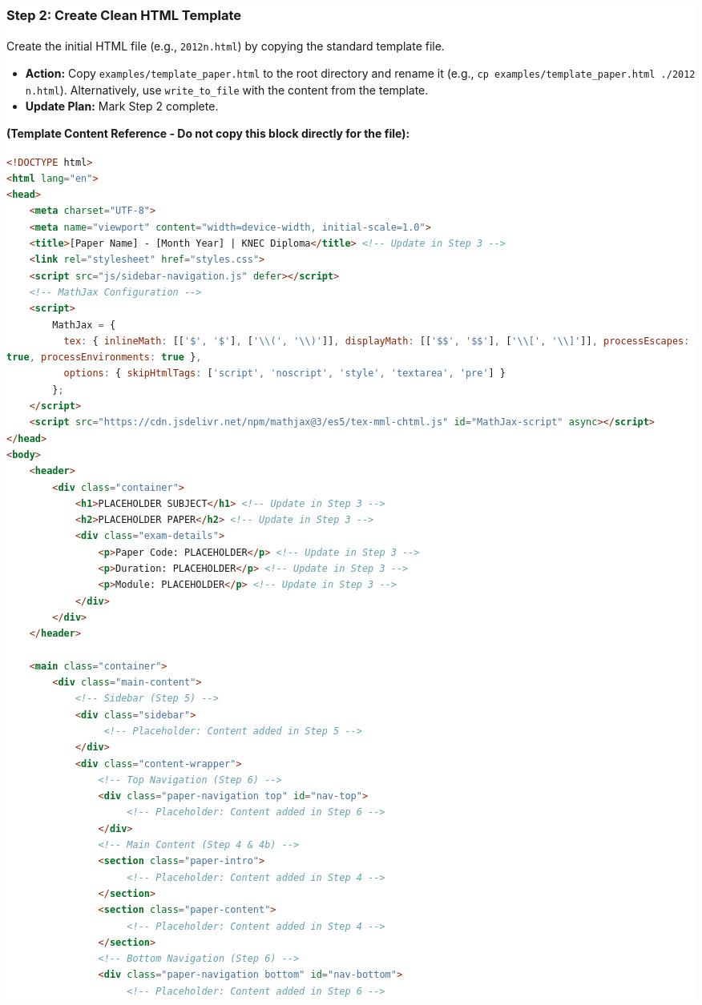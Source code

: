 ### Step 2: Create Clean HTML Template

Create the initial HTML file (e.g., `2012n.html`) by copying the standard template file.

*   **Action:** Copy `examples/template_paper.html` to the root directory and rename it (e.g., `cp examples/template_paper.html ./2012n.html`). Alternatively, use `write_to_file` with the content from the template.
*   **Update Plan:** Mark Step 2 complete.

**(Template Content Reference - Do not copy this block directly for the file):**
```html
<!DOCTYPE html>
<html lang="en">
<head>
    <meta charset="UTF-8">
    <meta name="viewport" content="width=device-width, initial-scale=1.0">
    <title>[Paper Name] - [Month Year] | KNEC Diploma</title> <!-- Update in Step 3 -->
    <link rel="stylesheet" href="styles.css">
    <script src="js/sidebar-navigation.js" defer></script>
    <!-- MathJax Configuration -->
    <script>
        MathJax = {
          tex: { inlineMath: [['$', '$'], ['\\(', '\\)']], displayMath: [['$$', '$$'], ['\\[', '\\]']], processEscapes: true, processEnvironments: true },
          options: { skipHtmlTags: ['script', 'noscript', 'style', 'textarea', 'pre'] }
        };
    </script>
    <script src="https://cdn.jsdelivr.net/npm/mathjax@3/es5/tex-mml-chtml.js" id="MathJax-script" async></script>
</head>
<body>
    <header>
        <div class="container">
            <h1>PLACEHOLDER SUBJECT</h1> <!-- Update in Step 3 -->
            <h2>PLACEHOLDER PAPER</h2> <!-- Update in Step 3 -->
            <div class="exam-details">
                <p>Paper Code: PLACEHOLDER</p> <!-- Update in Step 3 -->
                <p>Duration: PLACEHOLDER</p> <!-- Update in Step 3 -->
                <p>Module: PLACEHOLDER</p> <!-- Update in Step 3 -->
            </div>
        </div>
    </header>

    <main class="container">
        <div class="main-content">
            <!-- Sidebar (Step 5) -->
            <div class="sidebar">
                 <!-- Placeholder: Content added in Step 5 -->
            </div>
            <div class="content-wrapper">
                <!-- Top Navigation (Step 6) -->
                <div class="paper-navigation top" id="nav-top">
                     <!-- Placeholder: Content added in Step 6 -->
                </div>
                <!-- Main Content (Step 4 & 4b) -->
                <section class="paper-intro">
                     <!-- Placeholder: Content added in Step 4 -->
                </section>
                <section class="paper-content">
                     <!-- Placeholder: Content added in Step 4 -->
                </section>
                <!-- Bottom Navigation (Step 6) -->
                <div class="paper-navigation bottom" id="nav-bottom">
                     <!-- Placeholder: Content added in Step 6 -->
```